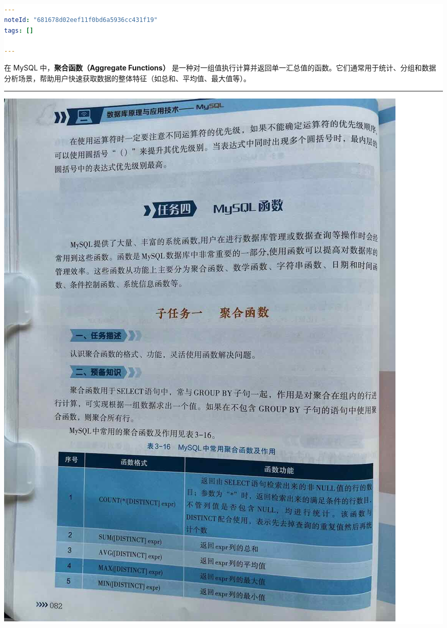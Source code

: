 ```yaml
---
noteId: "681678d02eef11f0bd6a5936cc431f19"
tags: []

---
```


在 MySQL 中，**聚合函数（Aggregate Functions）** 是一种对一组值执行计算并返回单一汇总值的函数。它们通常用于统计、分组和数据分析场景，帮助用户快速获取数据的整体特征（如总和、平均值、最大值等）。

---
![MySQL函数](../images/082.jpeg) 